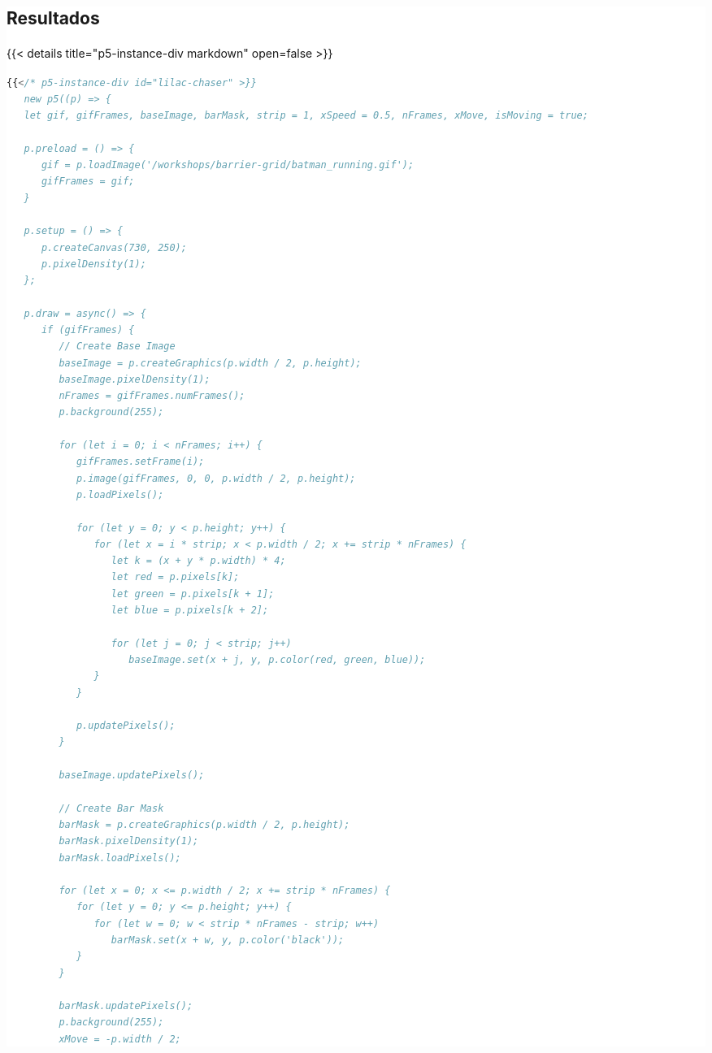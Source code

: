 ## Resultados
{{< details title="p5-instance-div markdown" open=false >}}
```js
{{</* p5-instance-div id="lilac-chaser" >}}
   new p5((p) => {
   let gif, gifFrames, baseImage, barMask, strip = 1, xSpeed = 0.5, nFrames, xMove, isMoving = true;

   p.preload = () => {
      gif = p.loadImage('/workshops/barrier-grid/batman_running.gif');
      gifFrames = gif;
   }

   p.setup = () => {
      p.createCanvas(730, 250);
      p.pixelDensity(1);     
   };

   p.draw = async() => {
      if (gifFrames) {
         // Create Base Image
         baseImage = p.createGraphics(p.width / 2, p.height);
         baseImage.pixelDensity(1);
         nFrames = gifFrames.numFrames();
         p.background(255);

         for (let i = 0; i < nFrames; i++) {
            gifFrames.setFrame(i);
            p.image(gifFrames, 0, 0, p.width / 2, p.height);
            p.loadPixels();

            for (let y = 0; y < p.height; y++) {
               for (let x = i * strip; x < p.width / 2; x += strip * nFrames) {
                  let k = (x + y * p.width) * 4;
                  let red = p.pixels[k];
                  let green = p.pixels[k + 1];
                  let blue = p.pixels[k + 2];

                  for (let j = 0; j < strip; j++)
                     baseImage.set(x + j, y, p.color(red, green, blue));
               }
            }

            p.updatePixels();
         }

         baseImage.updatePixels();

         // Create Bar Mask
         barMask = p.createGraphics(p.width / 2, p.height);
         barMask.pixelDensity(1);
         barMask.loadPixels();

         for (let x = 0; x <= p.width / 2; x += strip * nFrames) {
            for (let y = 0; y <= p.height; y++) {
               for (let w = 0; w < strip * nFrames - strip; w++)
                  barMask.set(x + w, y, p.color('black'));
            }
         }

         barMask.updatePixels();
         p.background(255);
         xMove = -p.width / 2;
```
